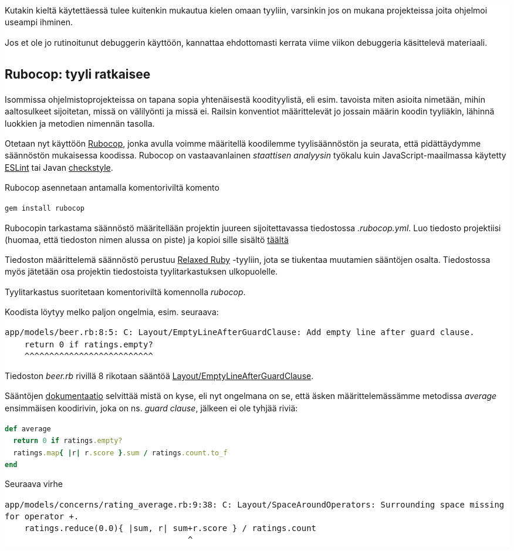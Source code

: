 Kutakin kieltä käytettäessä tulee kuitenkin mukautua kielen omaan tyyliin, varsinkin jos on mukana projekteissa joita ohjelmoi useampi ihminen.

Jos et ole jo rutinoitunut debuggerin käyttöön, kannattaa ehdottomasti kerrata viime viikon debuggeria käsittelevä materiaali.

## Rubocop: tyyli ratkaisee

Isommissa ohjelmistoprojekteissa on tapana sopia yhtenäisestä koodityylistä, eli esim. tavoista miten asioita nimetään, mihin aaltosulkeet sijoitetan, missä on välilyönti ja missä ei. Railsin konventiot määrittelevät jo jossain määrin koodin tyyliäkin, lähinnä luokkien ja metodien nimennän tasolla.

Otetaan nyt käyttöön [Rubocop](https://github.com/rubocop-hq/rubocop), jonka avulla voimme määritellä koodilemme tyylisäännöstön ja seurata, että pidättäydymme säännöstön mukaisessa koodissa. Rubocop on vastaavanlainen _staattisen analyysin_ työkalu kuin JavaScript-maailmassa käytetty [ESLint](https://eslint.org/) tai Javan [checkstyle](http://checkstyle.sourceforge.net/).

Rubocop asennetaan antamalla komentoriviltä komento

    gem install rubocop

Rubocopin tarkastama säännöstö määritellään projektin juureen sijoitettavassa tiedostossa _.rubocop.yml_. Luo tiedosto projektiisi (huomaa, että tiedoston nimen alussa on piste) ja kopioi sille sisältö [täältä](https://github.com/mluukkai/WebPalvelinohjelmointi2022/blob/main/misc/.rubocop.yml)

Tiedoston määrittelemä säännöstö perustuu [Relaxed Ruby](https://relaxed.ruby.style/) -tyyliin, jota se tiukentaa muutamien sääntöjen osalta. Tiedostossa myös jätetään osa projektin tiedostoista tyylitarkastuksen ulkopuolelle.

Tyylitarkastus suoritetaan komentoriviltä komennolla _rubocop_.

Koodista löytyy melko paljon ongelmia, esim. seuraava:

<pre>
app/models/beer.rb:8:5: C: Layout/EmptyLineAfterGuardClause: Add empty line after guard clause.
    return 0 if ratings.empty?
    ^^^^^^^^^^^^^^^^^^^^^^^^^^
</pre>

Tiedoston _beer.rb_ rivillä 8 rikotaan sääntöä [Layout/EmptyLineAfterGuardClause](http://docs.rubocop.org/en/latest/cops_layout/#layoutemptylineafterguardclause).

Sääntöjen [dokumentaatio](http://docs.rubocop.org/en/latest/cops/) selvittää mistä on kyse, eli nyt ongelmana on se, että äsken määrittelemässämme metodissa _average_ ensimmäisen koodirivin, joka on ns. _guard clause_, jälkeen ei ole tyhjää riviä:

```ruby
def average
  return 0 if ratings.empty?
  ratings.map{ |r| r.score }.sum / ratings.count.to_f
end
```

Seuraava virhe

<pre>
app/models/concerns/rating_average.rb:9:38: C: Layout/SpaceAroundOperators: Surrounding space missing for operator +.
    ratings.reduce(0.0){ |sum, r| sum+r.score } / ratings.count    
                                     ^
</pre>
